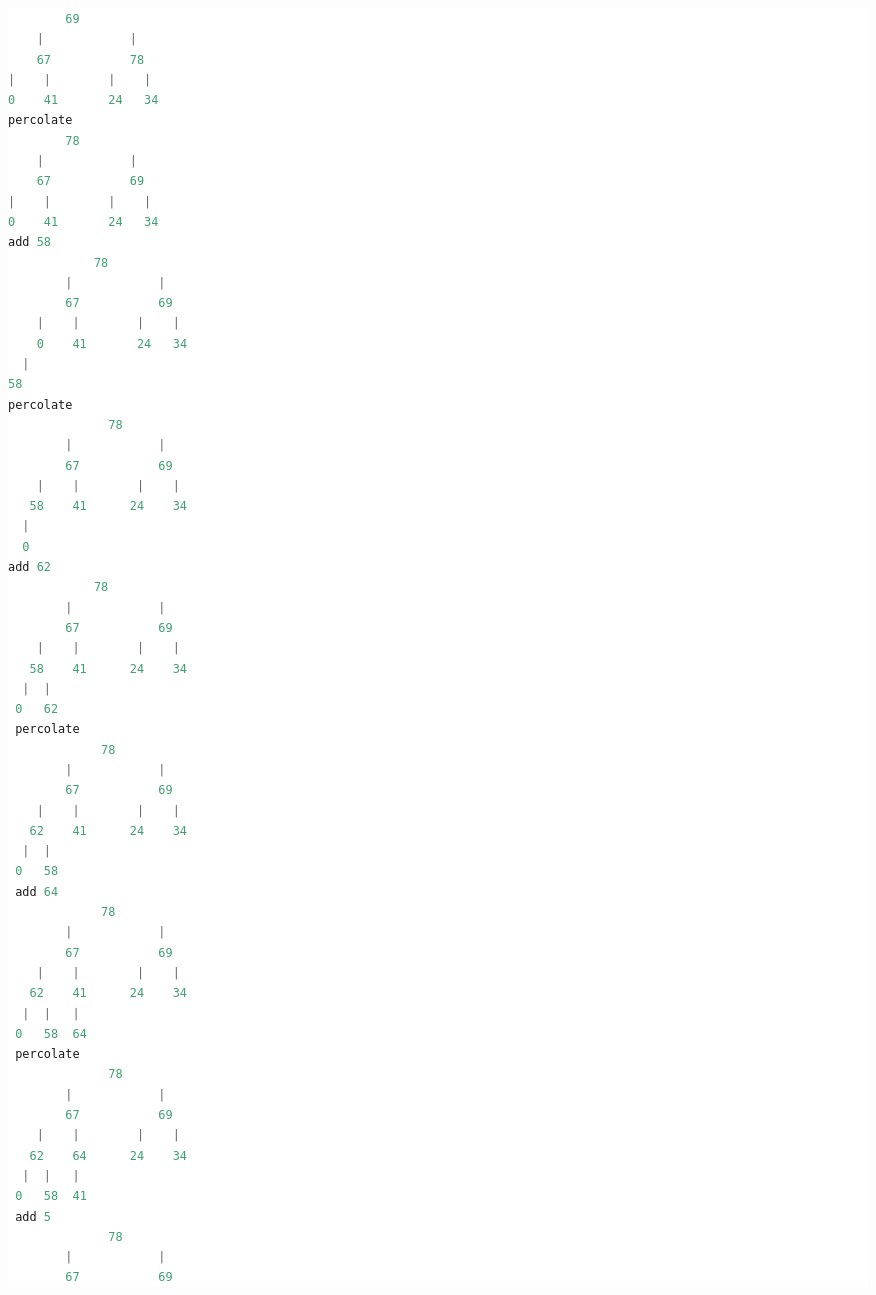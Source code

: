 ```java
        69
    |            |
    67           78    
|    |        |    |
0    41       24   34
percolate
        78
    |            |
    67           69
|    |        |    |
0    41       24   34
add 58
            78
        |            |
        67           69
    |    |        |    |
    0    41       24   34
  |
58
percolate
              78
        |            |
        67           69
    |    |        |    |
   58    41      24    34
  |
  0
add 62
            78
        |            |
        67           69
    |    |        |    |
   58    41      24    34
  |  |
 0   62
 percolate
             78
        |            |
        67           69
    |    |        |    |
   62    41      24    34
  |  |
 0   58
 add 64
             78
        |            |
        67           69
    |    |        |    |
   62    41      24    34
  |  |   |
 0   58  64
 percolate
              78
        |            |
        67           69
    |    |        |    |
   62    64      24    34
  |  |   |
 0   58  41
 add 5
              78
        |            |
        67           69
```